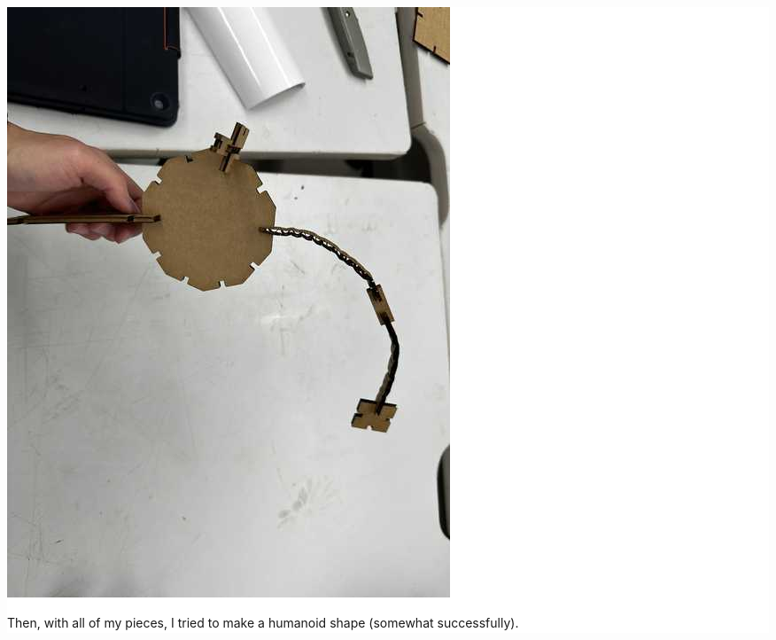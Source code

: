 ![](../images/week03/Week03-ParamPhys-FishingRod.JPG)

Then, with all of my pieces, I tried to make a humanoid shape (somewhat successfully).
